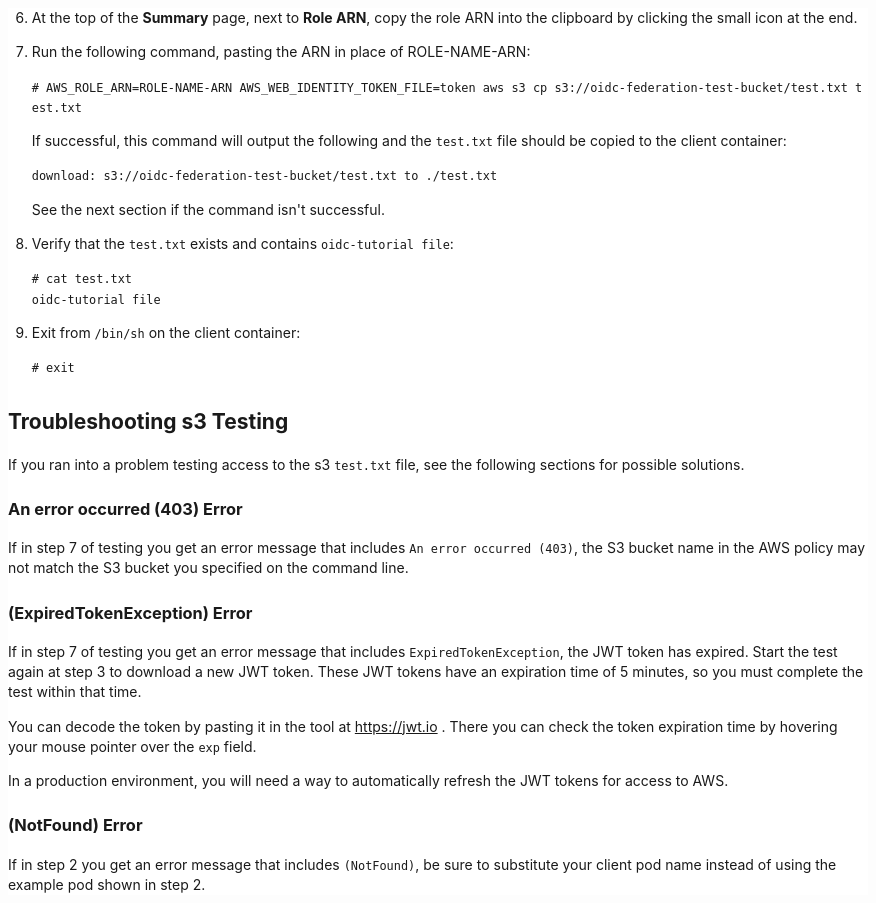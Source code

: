 6. At the top of the **Summary** page, next to **Role ARN**, copy the role ARN into the clipboard by clicking the small icon at the end.

7. Run the following command, pasting the ARN in place of ROLE-NAME-ARN:

   ```console
   # AWS_ROLE_ARN=ROLE-NAME-ARN AWS_WEB_IDENTITY_TOKEN_FILE=token aws s3 cp s3://oidc-federation-test-bucket/test.txt test.txt
   ```

   If successful, this command will output the following and the `test.txt` file should be copied to the client container:

   ```console
   download: s3://oidc-federation-test-bucket/test.txt to ./test.txt
   ```

   See the next section if the command isn't successful.

8. Verify that the `test.txt` exists and contains `oidc-tutorial file`:

   ```console
   # cat test.txt
   oidc-tutorial file

9. Exit from `/bin/sh` on the client container:

   ```console
   # exit
   ```

## Troubleshooting s3 Testing

If you ran into a problem testing access to the s3 `test.txt` file, see the following sections for possible solutions.

### An error occurred (403) Error

If in step 7 of testing you get an error message that includes `An error occurred (403)`, the S3 bucket name in the AWS policy may not match the S3 bucket you specified on the command line.

### (ExpiredTokenException) Error

If in step 7 of testing you get an error message that includes `ExpiredTokenException`, the JWT token has expired. Start the test again at step 3 to download a new JWT token. These JWT tokens have an expiration time of 5 minutes, so you must complete the test within that time.

You can decode the token by pasting it in the tool at https://jwt.io . There you can check the token expiration time by hovering your mouse pointer over the `exp` field.

In a production environment, you will need a way to automatically refresh the JWT tokens for access to AWS.

### (NotFound) Error

If in step 2 you get an error message that includes `(NotFound)`, be sure to substitute your client pod name instead of using the example pod shown in step 2.

